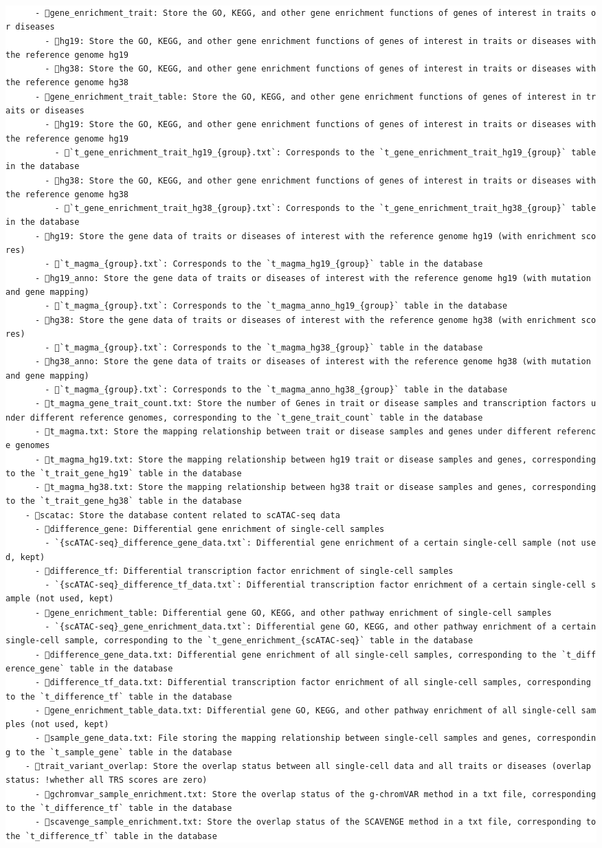           - 📁gene_enrichment_trait: Store the GO, KEGG, and other gene enrichment functions of genes of interest in traits or diseases
            - 📁hg19: Store the GO, KEGG, and other gene enrichment functions of genes of interest in traits or diseases with the reference genome hg19
            - 📁hg38: Store the GO, KEGG, and other gene enrichment functions of genes of interest in traits or diseases with the reference genome hg38
          - 📁gene_enrichment_trait_table: Store the GO, KEGG, and other gene enrichment functions of genes of interest in traits or diseases
            - 📁hg19: Store the GO, KEGG, and other gene enrichment functions of genes of interest in traits or diseases with the reference genome hg19
              - 📄`t_gene_enrichment_trait_hg19_{group}.txt`: Corresponds to the `t_gene_enrichment_trait_hg19_{group}` table in the database
            - 📁hg38: Store the GO, KEGG, and other gene enrichment functions of genes of interest in traits or diseases with the reference genome hg38
              - 📄`t_gene_enrichment_trait_hg38_{group}.txt`: Corresponds to the `t_gene_enrichment_trait_hg38_{group}` table in the database
          - 📁hg19: Store the gene data of traits or diseases of interest with the reference genome hg19 (with enrichment scores)
            - 📄`t_magma_{group}.txt`: Corresponds to the `t_magma_hg19_{group}` table in the database
          - 📁hg19_anno: Store the gene data of traits or diseases of interest with the reference genome hg19 (with mutation and gene mapping)
            - 📄`t_magma_{group}.txt`: Corresponds to the `t_magma_anno_hg19_{group}` table in the database
          - 📁hg38: Store the gene data of traits or diseases of interest with the reference genome hg38 (with enrichment scores)
            - 📄`t_magma_{group}.txt`: Corresponds to the `t_magma_hg38_{group}` table in the database
          - 📁hg38_anno: Store the gene data of traits or diseases of interest with the reference genome hg38 (with mutation and gene mapping)
            - 📄`t_magma_{group}.txt`: Corresponds to the `t_magma_anno_hg38_{group}` table in the database
          - 📄t_magma_gene_trait_count.txt: Store the number of Genes in trait or disease samples and transcription factors under different reference genomes, corresponding to the `t_gene_trait_count` table in the database
          - 📄t_magma.txt: Store the mapping relationship between trait or disease samples and genes under different reference genomes
          - 📄t_magma_hg19.txt: Store the mapping relationship between hg19 trait or disease samples and genes, corresponding to the `t_trait_gene_hg19` table in the database
          - 📄t_magma_hg38.txt: Store the mapping relationship between hg38 trait or disease samples and genes, corresponding to the `t_trait_gene_hg38` table in the database
        - 📁scatac: Store the database content related to scATAC-seq data
          - 📁difference_gene: Differential gene enrichment of single-cell samples
            - `{scATAC-seq}_difference_gene_data.txt`: Differential gene enrichment of a certain single-cell sample (not used, kept)
          - 📁difference_tf: Differential transcription factor enrichment of single-cell samples
            - `{scATAC-seq}_difference_tf_data.txt`: Differential transcription factor enrichment of a certain single-cell sample (not used, kept)
          - 📁gene_enrichment_table: Differential gene GO, KEGG, and other pathway enrichment of single-cell samples
            - `{scATAC-seq}_gene_enrichment_data.txt`: Differential gene GO, KEGG, and other pathway enrichment of a certain single-cell sample, corresponding to the `t_gene_enrichment_{scATAC-seq}` table in the database
          - 📄difference_gene_data.txt: Differential gene enrichment of all single-cell samples, corresponding to the `t_difference_gene` table in the database
          - 📄difference_tf_data.txt: Differential transcription factor enrichment of all single-cell samples, corresponding to the `t_difference_tf` table in the database
          - 📄gene_enrichment_table_data.txt: Differential gene GO, KEGG, and other pathway enrichment of all single-cell samples (not used, kept)
          - 📄sample_gene_data.txt: File storing the mapping relationship between single-cell samples and genes, corresponding to the `t_sample_gene` table in the database
        - 📁trait_variant_overlap: Store the overlap status between all single-cell data and all traits or diseases (overlap status: !whether all TRS scores are zero)
          - 📄gchromvar_sample_enrichment.txt: Store the overlap status of the g-chromVAR method in a txt file, corresponding to the `t_difference_tf` table in the database
          - 📄scavenge_sample_enrichment.txt: Store the overlap status of the SCAVENGE method in a txt file, corresponding to the `t_difference_tf` table in the database